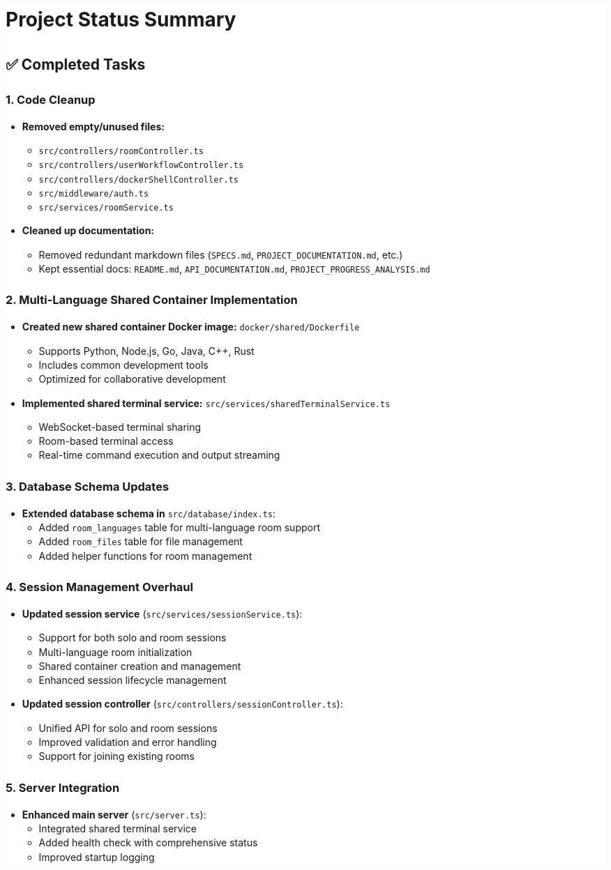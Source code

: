 # Project Status Summary

## ✅ Completed Tasks

### 1. Code Cleanup
- **Removed empty/unused files:**
  - `src/controllers/roomController.ts`
  - `src/controllers/userWorkflowController.ts` 
  - `src/controllers/dockerShellController.ts`
  - `src/middleware/auth.ts`
  - `src/services/roomService.ts`

- **Cleaned up documentation:**
  - Removed redundant markdown files (`SPECS.md`, `PROJECT_DOCUMENTATION.md`, etc.)
  - Kept essential docs: `README.md`, `API_DOCUMENTATION.md`, `PROJECT_PROGRESS_ANALYSIS.md`

### 2. Multi-Language Shared Container Implementation
- **Created new shared container Docker image:** `docker/shared/Dockerfile`
  - Supports Python, Node.js, Go, Java, C++, Rust
  - Includes common development tools
  - Optimized for collaborative development

- **Implemented shared terminal service:** `src/services/sharedTerminalService.ts`
  - WebSocket-based terminal sharing
  - Room-based terminal access
  - Real-time command execution and output streaming

### 3. Database Schema Updates
- **Extended database schema in** `src/database/index.ts`:
  - Added `room_languages` table for multi-language room support
  - Added `room_files` table for file management
  - Added helper functions for room management

### 4. Session Management Overhaul
- **Updated session service** (`src/services/sessionService.ts`):
  - Support for both solo and room sessions
  - Multi-language room initialization
  - Shared container creation and management
  - Enhanced session lifecycle management

- **Updated session controller** (`src/controllers/sessionController.ts`):
  - Unified API for solo and room sessions
  - Improved validation and error handling
  - Support for joining existing rooms

### 5. Server Integration
- **Enhanced main server** (`src/server.ts`):
  - Integrated shared terminal service
  - Added health check with comprehensive status
  - Improved startup logging
